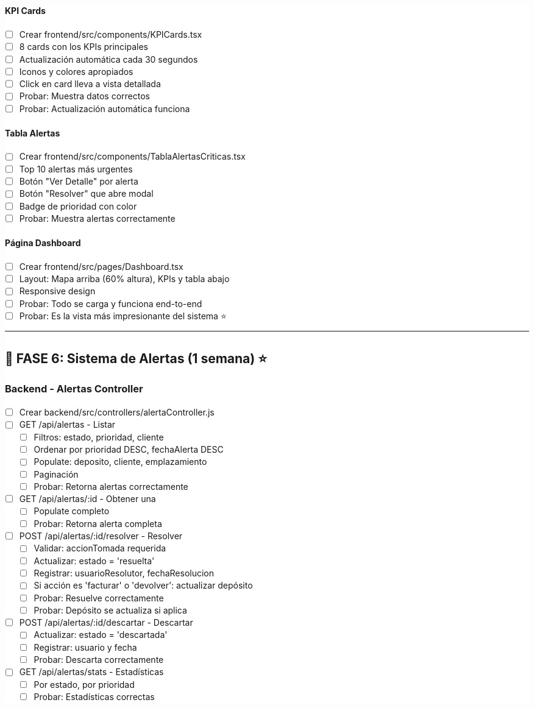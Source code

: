 #### KPI Cards
- [ ] Crear frontend/src/components/KPICards.tsx
- [ ] 8 cards con los KPIs principales
- [ ] Actualización automática cada 30 segundos
- [ ] Iconos y colores apropiados
- [ ] Click en card lleva a vista detallada
- [ ] Probar: Muestra datos correctos
- [ ] Probar: Actualización automática funciona

#### Tabla Alertas
- [ ] Crear frontend/src/components/TablaAlertasCriticas.tsx
- [ ] Top 10 alertas más urgentes
- [ ] Botón "Ver Detalle" por alerta
- [ ] Botón "Resolver" que abre modal
- [ ] Badge de prioridad con color
- [ ] Probar: Muestra alertas correctamente

#### Página Dashboard
- [ ] Crear frontend/src/pages/Dashboard.tsx
- [ ] Layout: Mapa arriba (60% altura), KPIs y tabla abajo
- [ ] Responsive design
- [ ] Probar: Todo se carga y funciona end-to-end
- [ ] Probar: Es la vista más impresionante del sistema ⭐

---

## 🚨 FASE 6: Sistema de Alertas (1 semana) ⭐

### Backend - Alertas Controller
- [ ] Crear backend/src/controllers/alertaController.js
- [ ] GET /api/alertas - Listar
  - [ ] Filtros: estado, prioridad, cliente
  - [ ] Ordenar por prioridad DESC, fechaAlerta DESC
  - [ ] Populate: deposito, cliente, emplazamiento
  - [ ] Paginación
  - [ ] Probar: Retorna alertas correctamente
- [ ] GET /api/alertas/:id - Obtener una
  - [ ] Populate completo
  - [ ] Probar: Retorna alerta completa
- [ ] POST /api/alertas/:id/resolver - Resolver
  - [ ] Validar: accionTomada requerida
  - [ ] Actualizar: estado = 'resuelta'
  - [ ] Registrar: usuarioResolutor, fechaResolucion
  - [ ] Si acción es 'facturar' o 'devolver': actualizar depósito
  - [ ] Probar: Resuelve correctamente
  - [ ] Probar: Depósito se actualiza si aplica
- [ ] POST /api/alertas/:id/descartar - Descartar
  - [ ] Actualizar: estado = 'descartada'
  - [ ] Registrar: usuario y fecha
  - [ ] Probar: Descarta correctamente
- [ ] GET /api/alertas/stats - Estadísticas
  - [ ] Por estado, por prioridad
  - [ ] Probar: Estadísticas correctas
